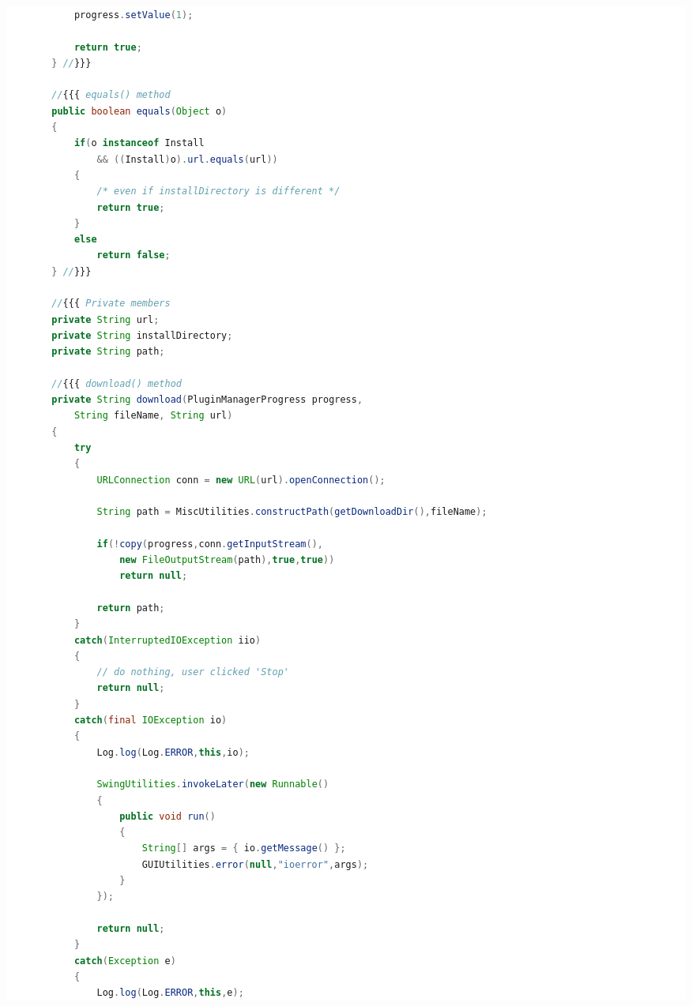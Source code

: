 ```java
			progress.setValue(1);

			return true;
		} //}}}

		//{{{ equals() method
		public boolean equals(Object o)
		{
			if(o instanceof Install
				&& ((Install)o).url.equals(url))
			{
				/* even if installDirectory is different */
				return true;
			}
			else
				return false;
		} //}}}

		//{{{ Private members
		private String url;
		private String installDirectory;
		private String path;

		//{{{ download() method
		private String download(PluginManagerProgress progress,
			String fileName, String url)
		{
			try
			{
				URLConnection conn = new URL(url).openConnection();

				String path = MiscUtilities.constructPath(getDownloadDir(),fileName);

				if(!copy(progress,conn.getInputStream(),
					new FileOutputStream(path),true,true))
					return null;

				return path;
			}
			catch(InterruptedIOException iio)
			{
				// do nothing, user clicked 'Stop'
				return null;
			}
			catch(final IOException io)
			{
				Log.log(Log.ERROR,this,io);

				SwingUtilities.invokeLater(new Runnable()
				{
					public void run()
					{
						String[] args = { io.getMessage() };
						GUIUtilities.error(null,"ioerror",args);
					}
				});

				return null;
			}
			catch(Exception e)
			{
				Log.log(Log.ERROR,this,e);

```